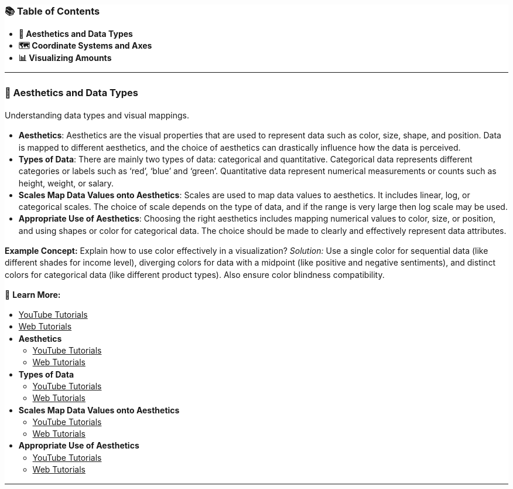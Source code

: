 ### 📚 Table of Contents

*   **🎨 Aesthetics and Data Types**
*   **🗺️ Coordinate Systems and Axes**
*   **📊 Visualizing Amounts**

---

### **🎨 Aesthetics and Data Types**

Understanding data types and visual mappings.

*   **Aesthetics**: Aesthetics are the visual properties that are used to represent data such as color, size, shape, and position. Data is mapped to different aesthetics, and the choice of aesthetics can drastically influence how the data is perceived.
*   **Types of Data**: There are mainly two types of data: categorical and quantitative. Categorical data represents different categories or labels such as ‘red’, ‘blue’ and ‘green’. Quantitative data represent numerical measurements or counts such as height, weight, or salary.
*   **Scales Map Data Values onto Aesthetics**: Scales are used to map data values to aesthetics. It includes linear, log, or categorical scales. The choice of scale depends on the type of data, and if the range is very large then log scale may be used.
*   **Appropriate Use of Aesthetics**: Choosing the right aesthetics includes mapping numerical values to color, size, or position, and using shapes or color for categorical data. The choice should be made to clearly and effectively represent data attributes.

**Example Concept:**
Explain how to use color effectively in a visualization?
*Solution:* Use a single color for sequential data (like different shades for income level), diverging colors for data with a midpoint (like positive and negative sentiments), and distinct colors for categorical data (like different product types). Also ensure color blindness compatibility.

🔗 **Learn More:**
*  [YouTube Tutorials](https://www.youtube.com/results?search_query=Visualizing+Data+Aesthetics+and+Types+tutorial)
*   [Web Tutorials](https://www.google.com/search?q=Visualizing+Data+Aesthetics+and+Types+tutorial)
*   **Aesthetics**
    * [YouTube Tutorials](https://www.youtube.com/results?search_query=Aesthetics+Data+Visualization+tutorial)
    * [Web Tutorials](https://www.google.com/search?q=Aesthetics+Data+Visualization+tutorial)
*   **Types of Data**
    *  [YouTube Tutorials](https://www.youtube.com/results?search_query=Types+of+Data+Data+Visualization+tutorial)
    *  [Web Tutorials](https://www.google.com/search?q=Types+of+Data+Data+Visualization+tutorial)
*   **Scales Map Data Values onto Aesthetics**
    *   [YouTube Tutorials](https://www.youtube.com/results?search_query=Scales+Map+Data+Values+onto+Aesthetics+tutorial)
    *   [Web Tutorials](https://www.google.com/search?q=Scales+Map+Data+Values+onto+Aesthetics+tutorial)
*   **Appropriate Use of Aesthetics**
    *   [YouTube Tutorials](https://www.youtube.com/results?search_query=Appropriate+Use+of+Aesthetics+tutorial)
    *    [Web Tutorials](https://www.google.com/search?q=Appropriate+Use+of+Aesthetics+tutorial)

---
